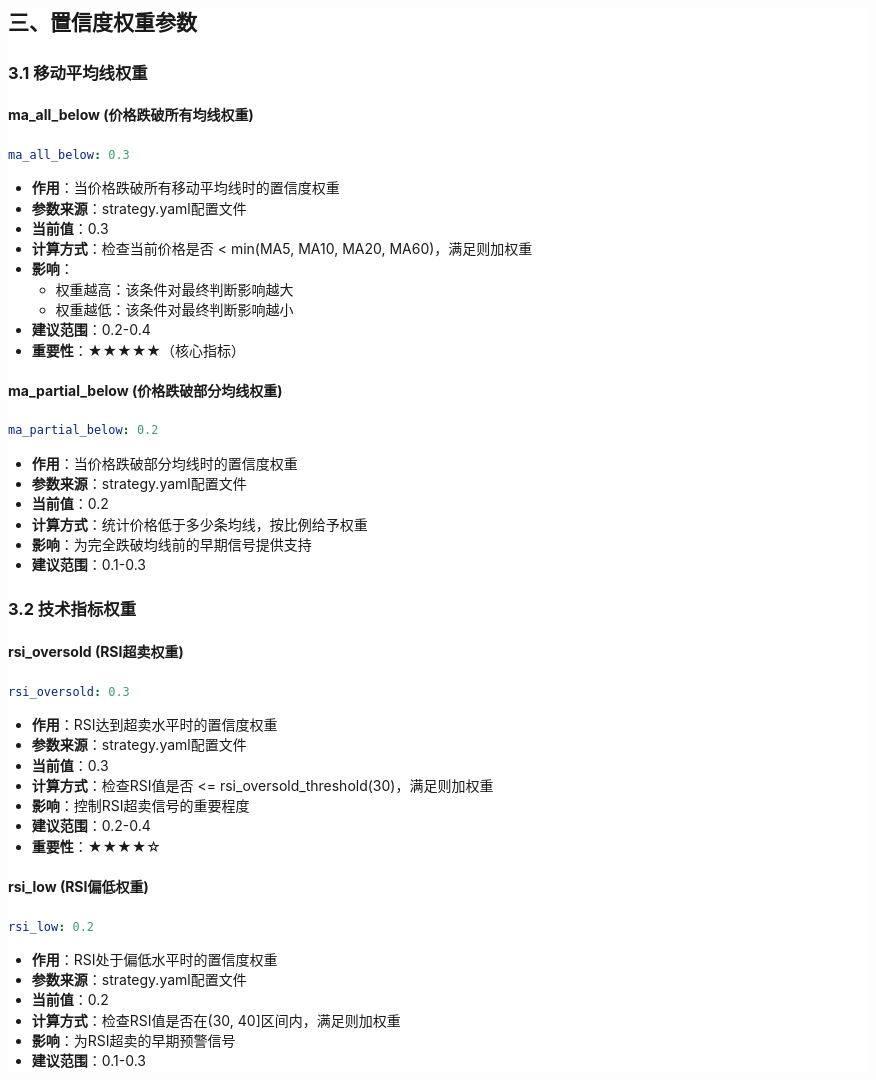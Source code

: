 ## 三、置信度权重参数

### 3.1 移动平均线权重

#### ma_all_below (价格跌破所有均线权重)
```yaml
ma_all_below: 0.3
```
- **作用**：当价格跌破所有移动平均线时的置信度权重
- **参数来源**：strategy.yaml配置文件
- **当前值**：0.3
- **计算方式**：检查当前价格是否 < min(MA5, MA10, MA20, MA60)，满足则加权重
- **影响**：
  - 权重越高：该条件对最终判断影响越大
  - 权重越低：该条件对最终判断影响越小
- **建议范围**：0.2-0.4
- **重要性**：★★★★★（核心指标）

#### ma_partial_below (价格跌破部分均线权重)
```yaml
ma_partial_below: 0.2
```
- **作用**：当价格跌破部分均线时的置信度权重
- **参数来源**：strategy.yaml配置文件
- **当前值**：0.2
- **计算方式**：统计价格低于多少条均线，按比例给予权重
- **影响**：为完全跌破均线前的早期信号提供支持
- **建议范围**：0.1-0.3

### 3.2 技术指标权重

#### rsi_oversold (RSI超卖权重)
```yaml
rsi_oversold: 0.3
```
- **作用**：RSI达到超卖水平时的置信度权重
- **参数来源**：strategy.yaml配置文件
- **当前值**：0.3
- **计算方式**：检查RSI值是否 <= rsi_oversold_threshold(30)，满足则加权重
- **影响**：控制RSI超卖信号的重要程度
- **建议范围**：0.2-0.4
- **重要性**：★★★★☆

#### rsi_low (RSI偏低权重)
```yaml
rsi_low: 0.2
```
- **作用**：RSI处于偏低水平时的置信度权重
- **参数来源**：strategy.yaml配置文件
- **当前值**：0.2
- **计算方式**：检查RSI值是否在(30, 40]区间内，满足则加权重
- **影响**：为RSI超卖的早期预警信号
- **建议范围**：0.1-0.3
